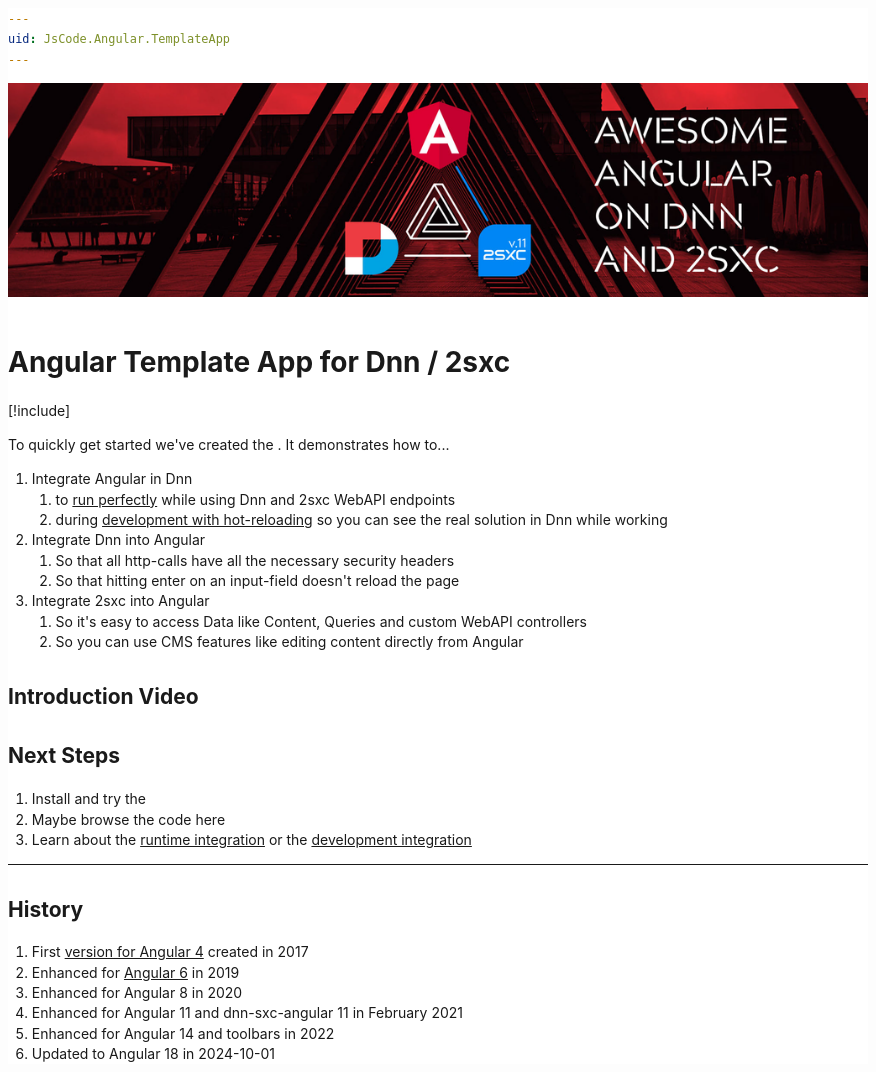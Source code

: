 ```yaml
---
uid: JsCode.Angular.TemplateApp
---
```


<img src="./assets/dnn-sxc-angular-banner-flat.jpg" width="100%">

# Angular Template App for Dnn / 2sxc

[!include[](~/pages/basics/stack/_shared-float-summary.md)]
<style>.context-box-summary .spa-all { visibility: visible; } </style>

To quickly get started we've created the [](xref:App.AngularTemplate). It demonstrates how to...

1. Integrate Angular in Dnn
    1. to [run perfectly](xref:JsCode.Angular.IntegrateAngularRuntime) while using Dnn and 2sxc WebAPI endpoints
    1. during [development with hot-reloading](xref:JsCode.Angular.IntegrateAngularDevelopment) so you can see the real solution in Dnn while working
1. Integrate Dnn into Angular
    1. So that all http-calls have all the necessary security headers
    1. So that hitting enter on an input-field doesn't reload the page
1. Integrate 2sxc into Angular
    1. So it's easy to access Data like Content, Queries and custom WebAPI controllers
    1. So you can use CMS features like editing content directly from Angular

## Introduction Video

<iframe width="100%" height="400px" src="https://www.youtube.com/embed/I4trJvuSSIM" frameborder="0" allow="accelerometer; autoplay; clipboard-write; encrypted-media; gyroscope; picture-in-picture" allowfullscreen></iframe>

## Next Steps

1. Install and try the [](xref:App.AngularTemplate)
1. Maybe browse the code here [](xref:App.AngularTemplate.Git)
1. Learn about the [runtime integration](xref:JsCode.Angular.IntegrateAngularRuntime) or the [development integration](xref:JsCode.Angular.IntegrateAngularDevelopment)

---

## History

1. First [version for Angular 4](https://github.com/2sic/app-tutorial-angular4-data) created in 2017
1. Enhanced for [Angular 6](https://github.com/2sic/app-template-angular) in 2019
1. Enhanced for Angular 8 in 2020
1. Enhanced for Angular 11 and dnn-sxc-angular 11 in February 2021
1. Enhanced for Angular 14 and toolbars in 2022
1. Updated to Angular 18 in 2024-10-01
